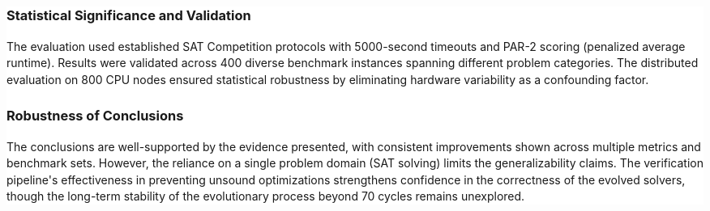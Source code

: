 ### Statistical Significance and Validation
The evaluation used established SAT Competition protocols with 5000-second timeouts and PAR-2 scoring (penalized average runtime). Results were validated across 400 diverse benchmark instances spanning different problem categories. The distributed evaluation on 800 CPU nodes ensured statistical robustness by eliminating hardware variability as a confounding factor.

### Robustness of Conclusions
The conclusions are well-supported by the evidence presented, with consistent improvements shown across multiple metrics and benchmark sets. However, the reliance on a single problem domain (SAT solving) limits the generalizability claims. The verification pipeline's effectiveness in preventing unsound optimizations strengthens confidence in the correctness of the evolved solvers, though the long-term stability of the evolutionary process beyond 70 cycles remains unexplored.